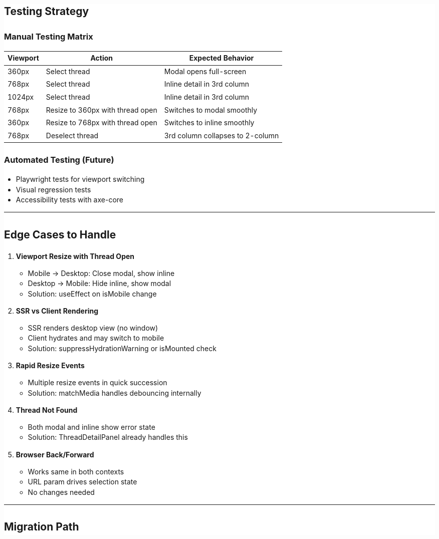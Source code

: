 
## Testing Strategy

### Manual Testing Matrix
| Viewport | Action | Expected Behavior |
|----------|--------|-------------------|
| 360px | Select thread | Modal opens full-screen |
| 768px | Select thread | Inline detail in 3rd column |
| 1024px | Select thread | Inline detail in 3rd column |
| 768px | Resize to 360px with thread open | Switches to modal smoothly |
| 360px | Resize to 768px with thread open | Switches to inline smoothly |
| 768px | Deselect thread | 3rd column collapses to 2-column |

### Automated Testing (Future)
- Playwright tests for viewport switching
- Visual regression tests
- Accessibility tests with axe-core

---

## Edge Cases to Handle

1. **Viewport Resize with Thread Open**
   - Mobile → Desktop: Close modal, show inline
   - Desktop → Mobile: Hide inline, show modal
   - Solution: useEffect on isMobile change

2. **SSR vs Client Rendering**
   - SSR renders desktop view (no window)
   - Client hydrates and may switch to mobile
   - Solution: suppressHydrationWarning or isMounted check

3. **Rapid Resize Events**
   - Multiple resize events in quick succession
   - Solution: matchMedia handles debouncing internally

4. **Thread Not Found**
   - Both modal and inline show error state
   - Solution: ThreadDetailPanel already handles this

5. **Browser Back/Forward**
   - Works same in both contexts
   - URL param drives selection state
   - No changes needed

---

## Migration Path
